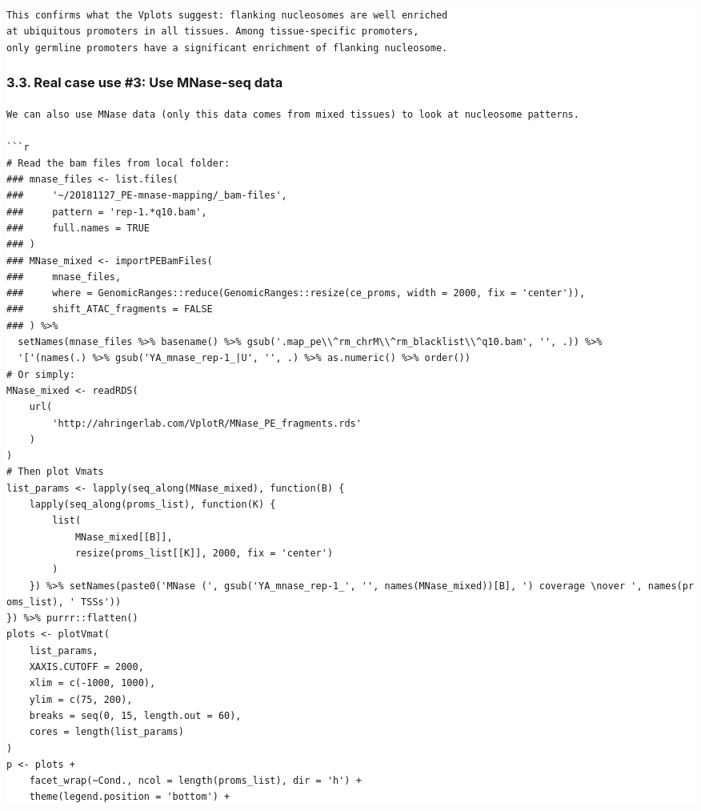     This confirms what the Vplots suggest: flanking nucleosomes are well enriched 
    at ubiquitous promoters in all tissues. Among tissue-specific promoters, 
    only germline promoters have a significant enrichment of flanking nucleosome. 

### 3.3. Real case use #3: Use MNase-seq data

    We can also use MNase data (only this data comes from mixed tissues) to look at nucleosome patterns. 

    ```r
    # Read the bam files from local folder: 
    ### mnase_files <- list.files(
    ###     '~/20181127_PE-mnase-mapping/_bam-files', 
    ###     pattern = 'rep-1.*q10.bam', 
    ###     full.names = TRUE
    ### )
    ### MNase_mixed <- importPEBamFiles(
    ###     mnase_files, 
    ###     where = GenomicRanges::reduce(GenomicRanges::resize(ce_proms, width = 2000, fix = 'center')), 
    ###     shift_ATAC_fragments = FALSE
    ### ) %>% 
      setNames(mnase_files %>% basename() %>% gsub('.map_pe\\^rm_chrM\\^rm_blacklist\\^q10.bam', '', .)) %>% 
      '['(names(.) %>% gsub('YA_mnase_rep-1_|U', '', .) %>% as.numeric() %>% order())
    # Or simply: 
    MNase_mixed <- readRDS(
        url(
            'http://ahringerlab.com/VplotR/MNase_PE_fragments.rds'
        )
    )
    # Then plot Vmats
    list_params <- lapply(seq_along(MNase_mixed), function(B) {
        lapply(seq_along(proms_list), function(K) {
            list(
                MNase_mixed[[B]], 
                resize(proms_list[[K]], 2000, fix = 'center')
            )
        }) %>% setNames(paste0('MNase (', gsub('YA_mnase_rep-1_', '', names(MNase_mixed))[B], ') coverage \nover ', names(proms_list), ' TSSs'))
    }) %>% purrr::flatten()
    plots <- plotVmat(
        list_params, 
        XAXIS.CUTOFF = 2000, 
        xlim = c(-1000, 1000), 
        ylim = c(75, 200),
        breaks = seq(0, 15, length.out = 60), 
        cores = length(list_params)
    )
    p <- plots + 
        facet_wrap(~Cond., ncol = length(proms_list), dir = 'h') + 
        theme(legend.position = 'bottom') +